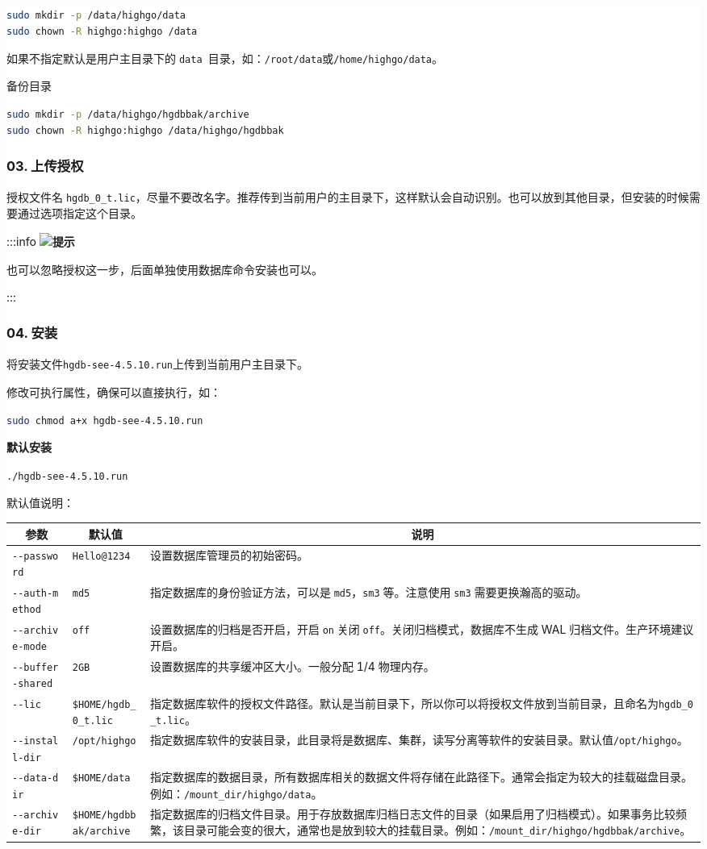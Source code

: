 ```bash
sudo mkdir -p /data/highgo/data
sudo chown -R highgo:highgo /data
```

如果不指定默认是用户主目录下的 `data `目录，如：`/root/data`或`/home/highgo/data`。

备份目录

```bash
sudo mkdir -p /data/highgo/hgdbbak/archive
sudo chown -R highgo:highgo /data/highgo/hgdbbak
```

### 03. 上传授权
授权文件名 `hgdb_0_t.lic`，尽量不要改名字。推荐传到当前用户的主目录下，这样默认会自动识别。也可以放到其他目录，但安装的时候需要通过选项指定这个目录。

:::info
![](https://cdn.nlark.com/yuque/0/2024/bmp/40571765/1712132641909-f6037439-6ad0-41c2-8bc4-2ec013a84841.bmp?x-oss-process=image%2Fformat%2Cwebp%2Fresize%2Cw_16%2Climit_0%2Fresize%2Cw_16%2Climit_0)**提示**

也可以忽略授权这一步，后面单独使用数据库命令安装也可以。

:::

### 04. 安装
将安装文件`hgdb-see-4.5.10.run`上传到当前用户主目录下。

修改可执行属性，确保可以直接执行，如：

```bash
sudo chmod a+x hgdb-see-4.5.10.run
```

**默认安装**

```bash
./hgdb-see-4.5.10.run
```

默认值说明：

| 参数 | 默认值 | 说明 |
| --- | --- | --- |
| `--password` | `Hello@1234` | 设置数据库管理员的初始密码。 |
| `--auth-method` | `md5` | 指定数据库的身份验证方法，可以是 `md5`，`sm3` 等。注意使用 `sm3` 需要更换瀚高的驱动。 |
| `--archive-mode` | `off` | 设置数据库的归档是否开启，开启 `on` 关闭 `off`。关闭归档模式，数据库不生成 WAL 归档文件。生产环境建议开启。 |
| `--buffer-shared` | `2GB` | 设置数据库的共享缓冲区大小。一般分配 1/4 物理内存。 |
| `--lic` | `$HOME/hgdb_0_t.lic` | 指定数据库软件的授权文件路径。默认是当前目录下，所以你可以将授权文件放到当前目录，且命名为`hgdb_0_t.lic`。 |
| `--install-dir` | `/opt/highgo` | 指定数据库软件的安装目录，此目录将是数据库、集群，读写分离等软件的安装目录。默认值`/opt/highgo`。 |
| `--data-dir` | `$HOME/data` | 指定数据库的数据目录，所有数据库相关的数据文件将存储在此路径下。通常会指定为较大的挂载磁盘目录。例如：`/mount_dir/highgo/data`。 |
| `--archive-dir` | `$HOME/hgdbbak/archive` | 指定数据库的归档文件目录。用于存放数据库归档日志文件的目录（如果启用了归档模式）。如果事务比较频繁，该目录可能会变的很大，通常也是放到较大的挂载目录。例如：`/mount_dir/highgo/hgdbbak/archive`。 |
